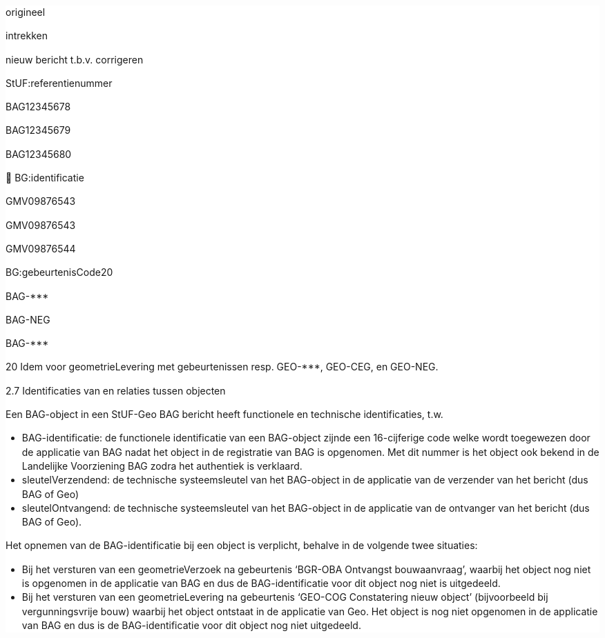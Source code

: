  

origineel 

intrekken 

nieuw bericht t.b.v. corrigeren 

StUF:referentienummer 

BAG12345678 

BAG12345679 

BAG12345680 




BG:identificatie 

GMV09876543 

GMV09876543 

GMV09876544 

BG:gebeurtenisCode20 

BAG-*** 

BAG-NEG 

BAG-*** 



20 Idem voor geometrieLevering met gebeurtenissen resp. GEO-***, GEO-CEG, en GEO-NEG. 

 

2.7 Identificaties van en relaties tussen objecten 




Een BAG-object in een StUF-Geo BAG bericht heeft functionele en technische identificaties, t.w. 

- BAG-identificatie: de functionele identificatie van een BAG-object zijnde een 16-cijferige code welke 
wordt toegewezen door de applicatie van BAG nadat het object in de registratie van BAG is 
opgenomen. Met dit nummer is het object ook bekend in de Landelijke Voorziening BAG zodra het 
authentiek is verklaard. 
- sleutelVerzendend: de technische systeemsleutel van het BAG-object in de applicatie van de 
verzender van het bericht (dus BAG of Geo) 
- sleutelOntvangend: de technische systeemsleutel van het BAG-object in de applicatie van de 
ontvanger van het bericht (dus BAG of Geo). 


 

Het opnemen van de BAG-identificatie bij een object is verplicht, behalve in de volgende twee situaties: 

- Bij het versturen van een geometrieVerzoek na gebeurtenis ‘BGR-OBA Ontvangst bouwaanvraag’, 
waarbij het object nog niet is opgenomen in de applicatie van BAG en dus de BAG-identificatie voor 
dit object nog niet is uitgedeeld. 
- Bij het versturen van een geometrieLevering na gebeurtenis ‘GEO-COG Constatering nieuw object’ 
(bijvoorbeeld bij vergunningsvrije bouw) waarbij het object ontstaat in de applicatie van Geo. Het 
object is nog niet opgenomen in de applicatie van BAG en dus is de BAG-identificatie voor dit object 
nog niet uitgedeeld. 
